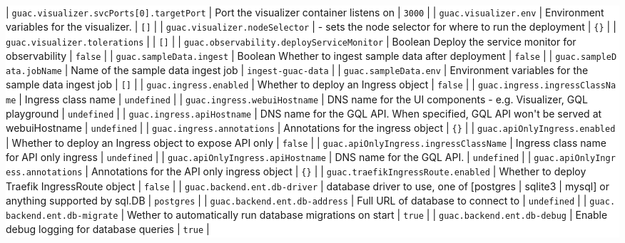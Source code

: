 | `guac.visualizer.svcPorts[0].targetPort`                       | Port the visualizer container listens on                                                                                                       | `3000`                                         |
| `guac.visualizer.env`                                          | Environment variables for the visualizer.                                                                                                      | `[]`                                           |
| `guac.visualizer.nodeSelector`                                 | - sets the node selector for where to run the deployment                                                                                       | `{}`                                           |
| `guac.visualizer.tolerations`                                  |                                                                                                                                                | `[]`                                           |
| `guac.observability.deployServiceMonitor`                      | Boolean Deploy the service monitor for observability                                                                                           | `false`                                        |
| `guac.sampleData.ingest`                                       | Boolean Whether to ingest sample data after deployment                                                                                         | `false`                                        |
| `guac.sampleData.jobName`                                      | Name of the sample data ingest job                                                                                                             | `ingest-guac-data`                             |
| `guac.sampleData.env`                                          | Environment variables for the sample data ingest job                                                                                           | `[]`                                           |
| `guac.ingress.enabled`                                         | Whether to deploy an Ingress object                                                                                                            | `false`                                        |
| `guac.ingress.ingressClassName`                                | Ingress class name                                                                                                                             | `undefined`                                    |
| `guac.ingress.webuiHostname`                                   | DNS name for the UI components - e.g. Visualizer, GQL playground                                                                               | `undefined`                                    |
| `guac.ingress.apiHostname`                                     | DNS name for the GQL API. When specified, GQL API won't be served at webuiHostname                                                             | `undefined`                                    |
| `guac.ingress.annotations`                                     | Annotations for the ingress object                                                                                                             | `{}`                                           |
| `guac.apiOnlyIngress.enabled`                                  | Whether to deploy an Ingress object to expose API only                                                                                         | `false`                                        |
| `guac.apiOnlyIngress.ingressClassName`                         | Ingress class name for API only ingress                                                                                                        | `undefined`                                    |
| `guac.apiOnlyIngress.apiHostname`                              | DNS name for the GQL API.                                                                                                                      | `undefined`                                    |
| `guac.apiOnlyIngress.annotations`                              | Annotations for the API only ingress object                                                                                                    | `{}`                                           |
| `guac.traefikIngressRoute.enabled`                             | Whether to deploy Traefik IngressRoute object                                                                                                  | `false`                                        |
| `guac.backend.ent.db-driver`                                   | database driver to use, one of [postgres | sqlite3 | mysql] or anything supported by sql.DB                                                    | `postgres`                                     |
| `guac.backend.ent.db-address`                                  | Full URL of database to connect to                                                                                                             | `undefined`                                    |
| `guac.backend.ent.db-migrate`                                  | Wether to automatically run database migrations on start                                                                                       | `true`                                         |
| `guac.backend.ent.db-debug`                                    | Enable debug logging for database queries                                                                                                      | `true`                                         |